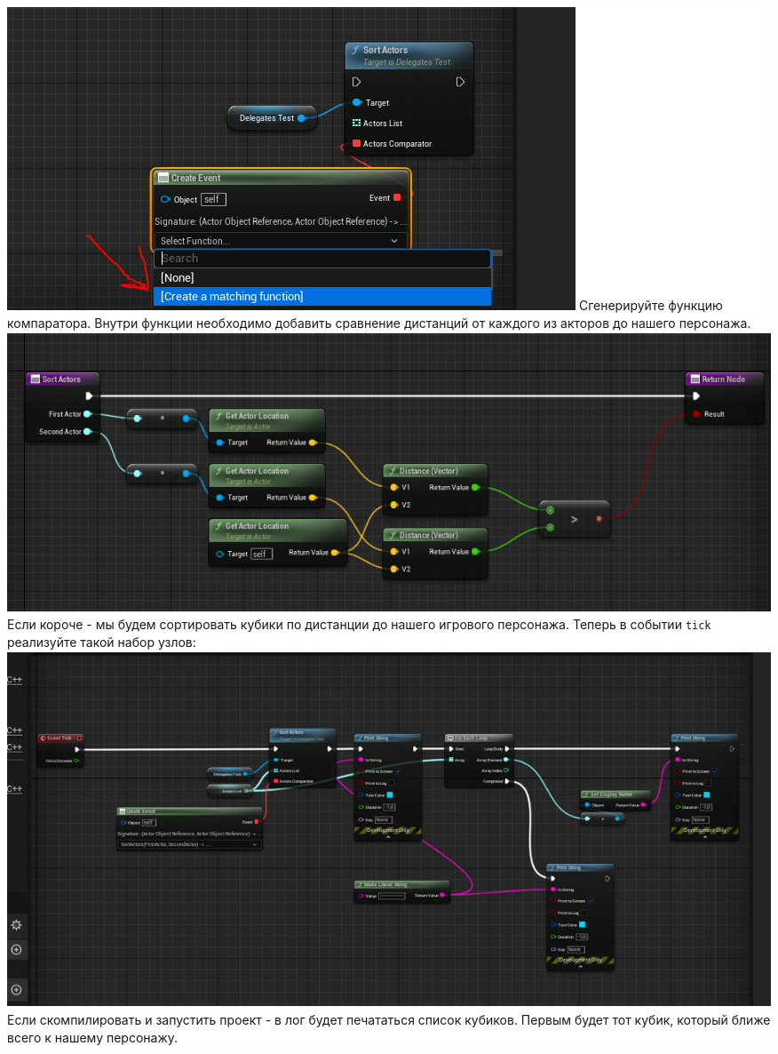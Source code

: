 ![a1db99c3215a6df0b1b8314f41c087b4.png](../images/a1db99c3215a6df0b1b8314f41c087b4.png)
Сгенерируйте функцию компаратора. Внутри функции необходимо добавить сравнение дистанций от каждого из акторов до нашего персонажа.
![33f6def1817e5f27485d08bbf8584beb.png](../images/33f6def1817e5f27485d08bbf8584beb.png)
Если короче - мы будем сортировать кубики по дистанции до нашего игрового персонажа.
Теперь в событии `tick` реализуйте такой набор узлов:
![d169335ab0a3df3d19239e418489895c.png](../images/d169335ab0a3df3d19239e418489895c.png)
Если скомпилировать и запустить проект - в лог будет печататься список кубиков. Первым будет тот кубик, который ближе всего к нашему персонажу.